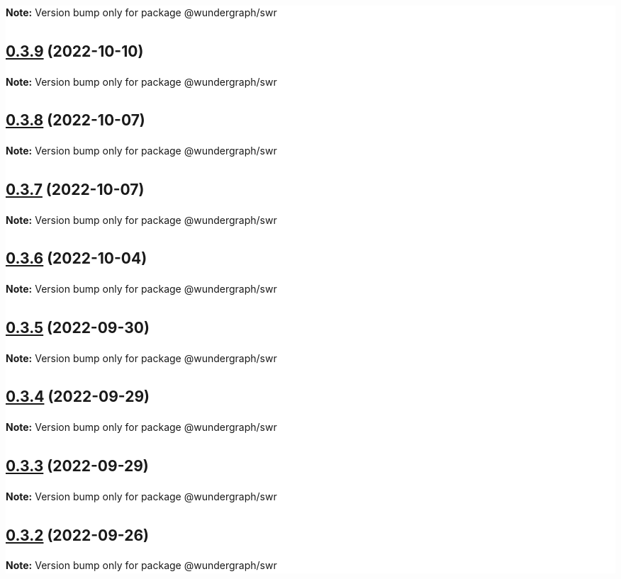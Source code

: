 **Note:** Version bump only for package @wundergraph/swr

## [0.3.9](https://github.com/wundergraph/wundergraph/compare/@wundergraph/swr@0.3.8...@wundergraph/swr@0.3.9) (2022-10-10)

**Note:** Version bump only for package @wundergraph/swr

## [0.3.8](https://github.com/wundergraph/wundergraph/compare/@wundergraph/swr@0.3.7...@wundergraph/swr@0.3.8) (2022-10-07)

**Note:** Version bump only for package @wundergraph/swr

## [0.3.7](https://github.com/wundergraph/wundergraph/compare/@wundergraph/swr@0.3.6...@wundergraph/swr@0.3.7) (2022-10-07)

**Note:** Version bump only for package @wundergraph/swr

## [0.3.6](https://github.com/wundergraph/wundergraph/compare/@wundergraph/swr@0.3.5...@wundergraph/swr@0.3.6) (2022-10-04)

**Note:** Version bump only for package @wundergraph/swr

## [0.3.5](https://github.com/wundergraph/wundergraph/compare/@wundergraph/swr@0.3.4...@wundergraph/swr@0.3.5) (2022-09-30)

**Note:** Version bump only for package @wundergraph/swr

## [0.3.4](https://github.com/wundergraph/wundergraph/compare/@wundergraph/swr@0.3.3...@wundergraph/swr@0.3.4) (2022-09-29)

**Note:** Version bump only for package @wundergraph/swr

## [0.3.3](https://github.com/wundergraph/wundergraph/compare/@wundergraph/swr@0.3.2...@wundergraph/swr@0.3.3) (2022-09-29)

**Note:** Version bump only for package @wundergraph/swr

## [0.3.2](https://github.com/wundergraph/wundergraph/compare/@wundergraph/swr@0.3.1...@wundergraph/swr@0.3.2) (2022-09-26)

**Note:** Version bump only for package @wundergraph/swr
